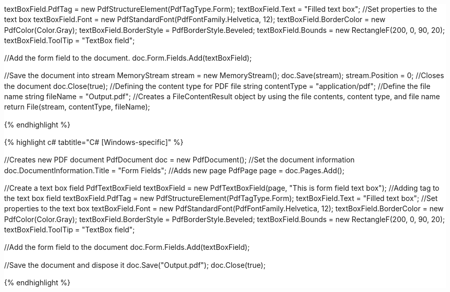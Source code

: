 textBoxField.PdfTag = new PdfStructureElement(PdfTagType.Form);
textBoxField.Text = "Filled text box";
//Set properties to the text box
textBoxField.Font = new PdfStandardFont(PdfFontFamily.Helvetica, 12);
textBoxField.BorderColor = new PdfColor(Color.Gray);
textBoxField.BorderStyle = PdfBorderStyle.Beveled;
textBoxField.Bounds = new RectangleF(200, 0, 90, 20);
textBoxField.ToolTip = "TextBox field";

//Add the form field to the document.
doc.Form.Fields.Add(textBoxField);

//Save the document into stream
MemoryStream stream = new MemoryStream();
doc.Save(stream);
stream.Position = 0;
//Closes the document
doc.Close(true);
//Defining the content type for PDF file
string contentType = "application/pdf";
//Define the file name
string fileName = "Output.pdf";
//Creates a FileContentResult object by using the file contents, content type, and file name
return File(stream, contentType, fileName);

{% endhighlight %}

{% highlight c# tabtitle="C# [Windows-specific]" %}

//Creates new PDF document
PdfDocument doc = new PdfDocument();
//Set the document information 
doc.DocumentInformation.Title = "Form Fields";
//Adds new page
PdfPage page = doc.Pages.Add();

//Create a text box field
PdfTextBoxField textBoxField = new PdfTextBoxField(page, "This is form field text box");
//Adding tag to the text box field
textBoxField.PdfTag = new PdfStructureElement(PdfTagType.Form);
textBoxField.Text = "Filled text box";
//Set properties to the text box
textBoxField.Font = new PdfStandardFont(PdfFontFamily.Helvetica, 12);
textBoxField.BorderColor = new PdfColor(Color.Gray);
textBoxField.BorderStyle = PdfBorderStyle.Beveled;
textBoxField.Bounds = new RectangleF(200, 0, 90, 20);
textBoxField.ToolTip = "TextBox field";

//Add the form field to the document
doc.Form.Fields.Add(textBoxField);

//Save the document and dispose it
doc.Save("Output.pdf");
doc.Close(true);

{% endhighlight %}
